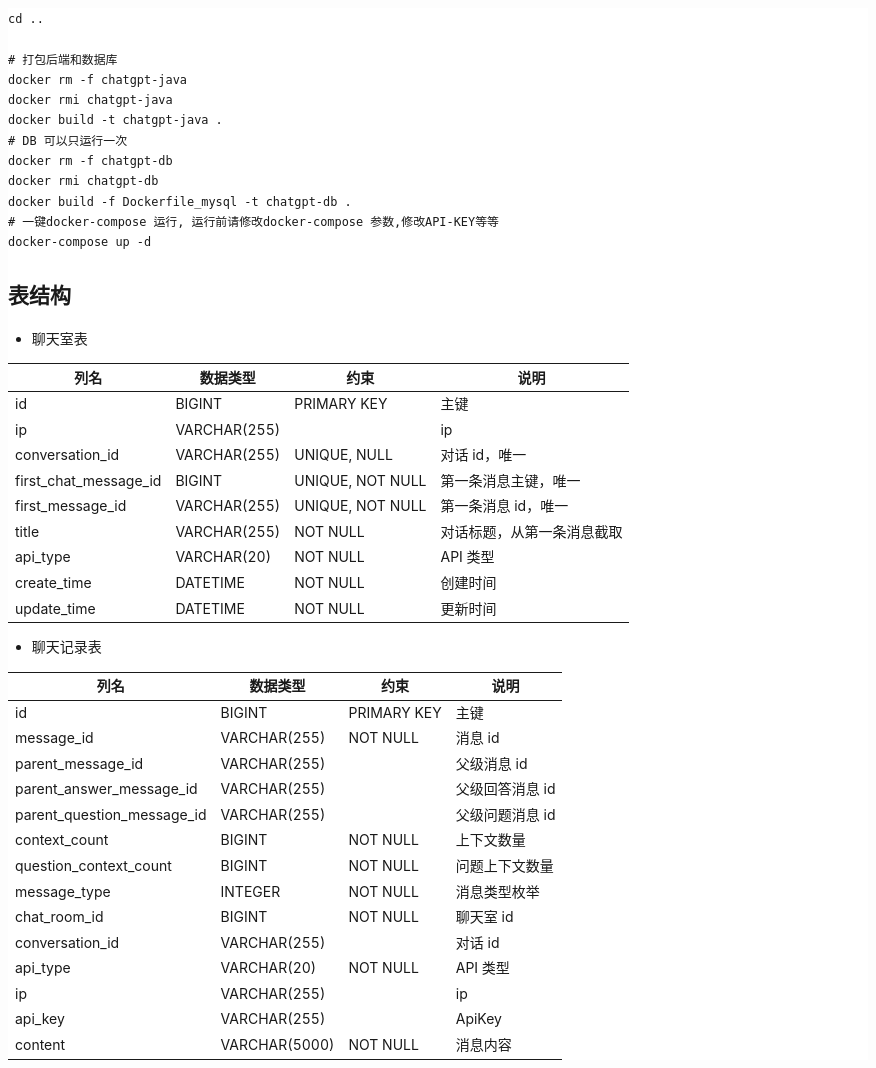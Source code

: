 ```
cd ..

# 打包后端和数据库
docker rm -f chatgpt-java
docker rmi chatgpt-java
docker build -t chatgpt-java .
# DB 可以只运行一次
docker rm -f chatgpt-db
docker rmi chatgpt-db
docker build -f Dockerfile_mysql -t chatgpt-db .
# 一键docker-compose 运行, 运行前请修改docker-compose 参数,修改API-KEY等等
docker-compose up -d
```


## 表结构

- 聊天室表

| 列名                  | 数据类型         | 约束             | 说明                       |
| --------------------- |--------------| ---------------- | -------------------------- |
| id                    | BIGINT       | PRIMARY KEY      | 主键                       |
| ip                    | VARCHAR(255) |                  | ip                         |
| conversation_id       | VARCHAR(255) | UNIQUE, NULL     | 对话 id，唯一              |
| first_chat_message_id | BIGINT       | UNIQUE, NOT NULL | 第一条消息主键，唯一       |
| first_message_id      | VARCHAR(255) | UNIQUE, NOT NULL | 第一条消息 id，唯一        |
| title                 | VARCHAR(255) | NOT NULL         | 对话标题，从第一条消息截取 |
| api_type              | VARCHAR(20)  | NOT NULL         | API 类型                   |
| create_time           | DATETIME     | NOT NULL         | 创建时间                   |
| update_time           | DATETIME     | NOT NULL         | 更新时间                   |

- 聊天记录表

| 列名                       | 数据类型      | 约束        | 说明                     |
| -------------------------- | ------------- | ----------- | ------------------------ |
| id                         | BIGINT        | PRIMARY KEY | 主键                     |
| message_id                 | VARCHAR(255)  | NOT NULL    | 消息 id                  |
| parent_message_id          | VARCHAR(255)  |             | 父级消息 id              |
| parent_answer_message_id   | VARCHAR(255)  |             | 父级回答消息 id          |
| parent_question_message_id | VARCHAR(255)  |             | 父级问题消息 id          |
| context_count              | BIGINT        | NOT NULL    | 上下文数量               |
| question_context_count     | BIGINT        | NOT NULL    | 问题上下文数量           |
| message_type               | INTEGER       | NOT NULL    | 消息类型枚举             |
| chat_room_id               | BIGINT        | NOT NULL    | 聊天室 id                |
| conversation_id            | VARCHAR(255)  |             | 对话 id                  |
| api_type                   | VARCHAR(20)   | NOT NULL    | API 类型                 |
| ip                         | VARCHAR(255)  |             | ip                       |
| api_key                    | VARCHAR(255)  |             | ApiKey                   |
| content                    | VARCHAR(5000) | NOT NULL    | 消息内容                 |